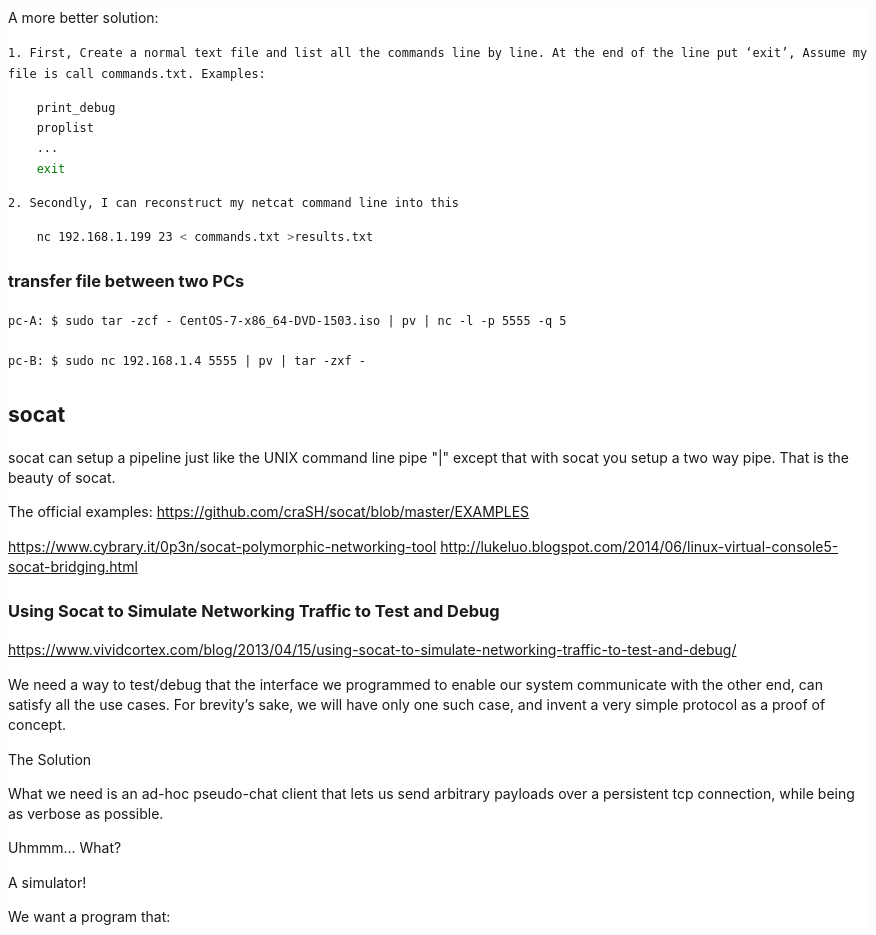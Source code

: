 A more better solution:

    1. First, Create a normal text file and list all the commands line by line. At the end of the line put ‘exit’, Assume my file is call commands.txt. Examples:

```sh
    print_debug
    proplist
    ...
    exit
```

    2. Secondly, I can reconstruct my netcat command line into this

```sh
    nc 192.168.1.199 23 < commands.txt >results.txt
```

### transfer file between two PCs

    pc-A: $ sudo tar -zcf - CentOS-7-x86_64-DVD-1503.iso | pv | nc -l -p 5555 -q 5

    pc-B: $ sudo nc 192.168.1.4 5555 | pv | tar -zxf -

## socat

socat can setup a pipeline just like the UNIX command line pipe "|" except that with socat you setup a two way pipe.
That is the beauty of socat.

The official examples: https://github.com/craSH/socat/blob/master/EXAMPLES

https://www.cybrary.it/0p3n/socat-polymorphic-networking-tool
http://lukeluo.blogspot.com/2014/06/linux-virtual-console5-socat-bridging.html


### Using Socat to Simulate Networking Traffic to Test and Debug

https://www.vividcortex.com/blog/2013/04/15/using-socat-to-simulate-networking-traffic-to-test-and-debug/

We need a way to test/debug that the interface we programmed to enable our system communicate with the other end, can satisfy all the use
cases. For brevity’s sake, we will have only one such case, and invent a very simple protocol as a proof of concept.

The Solution

What we need is an ad-hoc pseudo-chat client that lets us send arbitrary payloads over a persistent tcp connection, while being as verbose
as possible.

Uhmmm… What?

A simulator!

We want a program that:
